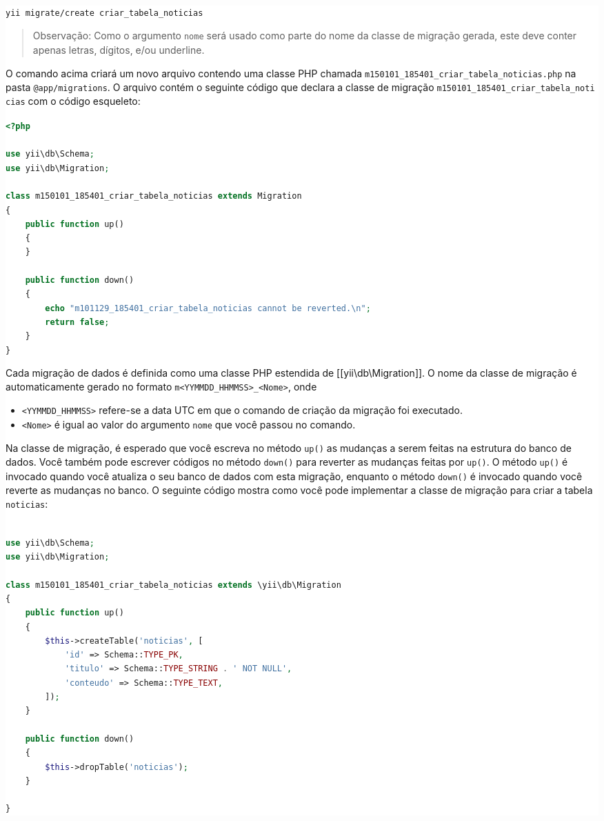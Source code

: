 ```
yii migrate/create criar_tabela_noticias
```

> Observação: Como o argumento `nome` será usado como parte do nome da classe de migração gerada, este deve conter apenas letras, dígitos, e/ou underline. 

O comando acima criará um novo arquivo contendo uma classe PHP chamada `m150101_185401_criar_tabela_noticias.php`
na pasta `@app/migrations`. O arquivo contém o seguinte código que declara a classe de migração
`m150101_185401_criar_tabela_noticias` com o código esqueleto:

```php
<?php

use yii\db\Schema;
use yii\db\Migration;

class m150101_185401_criar_tabela_noticias extends Migration
{
    public function up()
    {
    }

    public function down()
    {
        echo "m101129_185401_criar_tabela_noticias cannot be reverted.\n";
        return false;
    }
}
```

Cada migração de dados é definida como uma classe PHP estendida de [[yii\db\Migration]]. O nome da classe de migração é automaticamente gerado no formato `m<YYMMDD_HHMMSS>_<Nome>`, onde 

* `<YYMMDD_HHMMSS>` refere-se a data UTC em que o comando de criação da migração foi executado.
* `<Nome>` é igual ao valor do argumento `nome` que você passou no comando.

Na classe de migração, é esperado que você escreva no método `up()` as mudanças a serem feitas na estrutura do banco de dados.
Você também pode escrever códigos no método `down()` para reverter as mudanças feitas por `up()`. O método `up()` é invocado quando você atualiza o seu banco de dados com esta migração, enquanto o método `down()` é invocado quando você reverte as mudanças no banco. O seguinte código mostra como você pode implementar a classe de migração para criar a tabela `noticias`: 

```php

use yii\db\Schema;
use yii\db\Migration;

class m150101_185401_criar_tabela_noticias extends \yii\db\Migration
{
    public function up()
    {
        $this->createTable('noticias', [
            'id' => Schema::TYPE_PK,
            'titulo' => Schema::TYPE_STRING . ' NOT NULL',
            'conteudo' => Schema::TYPE_TEXT,
        ]);
    }

    public function down()
    {
        $this->dropTable('noticias');
    }

}
```